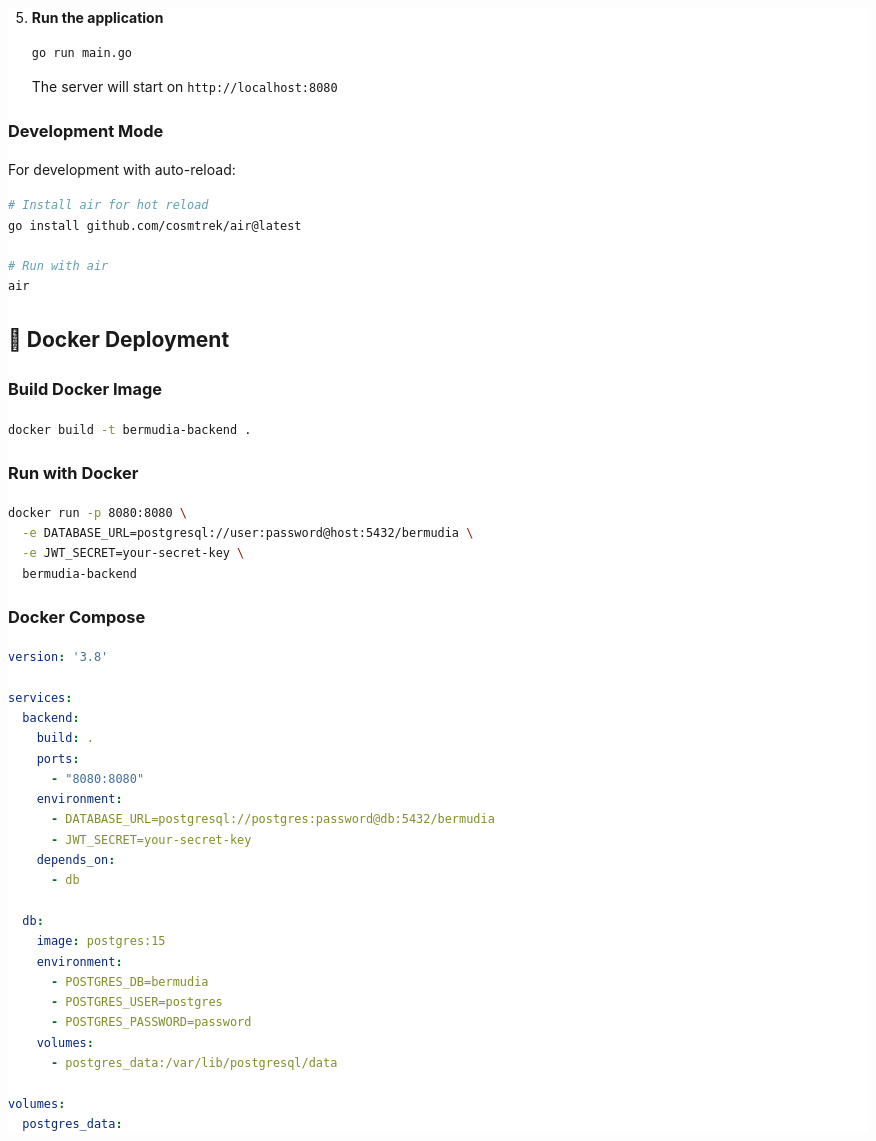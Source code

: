 5. **Run the application**

   ```bash
   go run main.go
   ```

   The server will start on `http://localhost:8080`

### Development Mode

For development with auto-reload:

```bash
# Install air for hot reload
go install github.com/cosmtrek/air@latest

# Run with air
air
```

## 🐳 Docker Deployment

### Build Docker Image

```bash
docker build -t bermudia-backend .
```

### Run with Docker

```bash
docker run -p 8080:8080 \
  -e DATABASE_URL=postgresql://user:password@host:5432/bermudia \
  -e JWT_SECRET=your-secret-key \
  bermudia-backend
```

### Docker Compose

```yaml
version: '3.8'

services:
  backend:
    build: .
    ports:
      - "8080:8080"
    environment:
      - DATABASE_URL=postgresql://postgres:password@db:5432/bermudia
      - JWT_SECRET=your-secret-key
    depends_on:
      - db
  
  db:
    image: postgres:15
    environment:
      - POSTGRES_DB=bermudia
      - POSTGRES_USER=postgres
      - POSTGRES_PASSWORD=password
    volumes:
      - postgres_data:/var/lib/postgresql/data

volumes:
  postgres_data:
```
